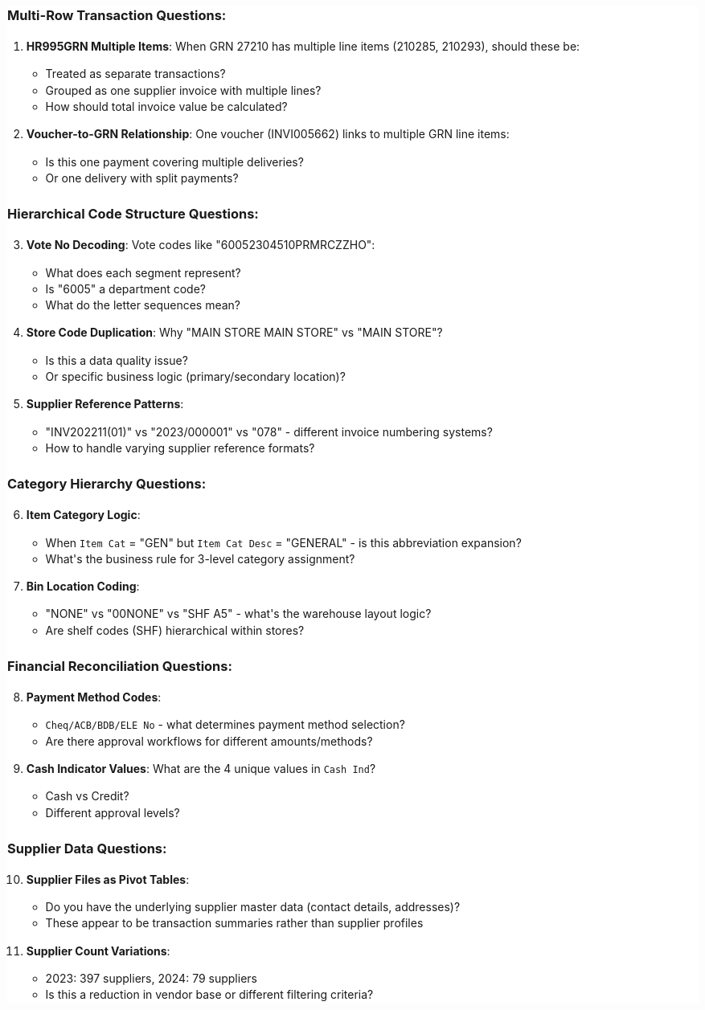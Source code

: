 ### **Multi-Row Transaction Questions:**

1. **HR995GRN Multiple Items**: When GRN 27210 has multiple line items (210285, 210293), should these be:
   - Treated as separate transactions?
   - Grouped as one supplier invoice with multiple lines?
   - How should total invoice value be calculated?

2. **Voucher-to-GRN Relationship**: One voucher (INVI005662) links to multiple GRN line items:
   - Is this one payment covering multiple deliveries?
   - Or one delivery with split payments?

### **Hierarchical Code Structure Questions:**

3. **Vote No Decoding**: Vote codes like "60052304510PRMRCZZHO":
   - What does each segment represent?
   - Is "6005" a department code?
   - What do the letter sequences mean?

4. **Store Code Duplication**: Why "MAIN STORE MAIN STORE" vs "MAIN STORE"?
   - Is this a data quality issue?
   - Or specific business logic (primary/secondary location)?

5. **Supplier Reference Patterns**:
   - "INV202211(01)" vs "2023/000001" vs "078" - different invoice numbering systems?
   - How to handle varying supplier reference formats?

### **Category Hierarchy Questions:**

6. **Item Category Logic**:
   - When `Item Cat` = "GEN" but `Item Cat Desc` = "GENERAL" - is this abbreviation expansion?
   - What's the business rule for 3-level category assignment?

7. **Bin Location Coding**:
   - "NONE" vs "00NONE" vs "SHF A5" - what's the warehouse layout logic?
   - Are shelf codes (SHF) hierarchical within stores?

### **Financial Reconciliation Questions:**

8. **Payment Method Codes**:
   - `Cheq/ACB/BDB/ELE No` - what determines payment method selection?
   - Are there approval workflows for different amounts/methods?

9. **Cash Indicator Values**: What are the 4 unique values in `Cash Ind`?
   - Cash vs Credit?
   - Different approval levels?

### **Supplier Data Questions:**

10. **Supplier Files as Pivot Tables**:
    - Do you have the underlying supplier master data (contact details, addresses)?
    - These appear to be transaction summaries rather than supplier profiles

11. **Supplier Count Variations**:
    - 2023: 397 suppliers, 2024: 79 suppliers
    - Is this a reduction in vendor base or different filtering criteria?
